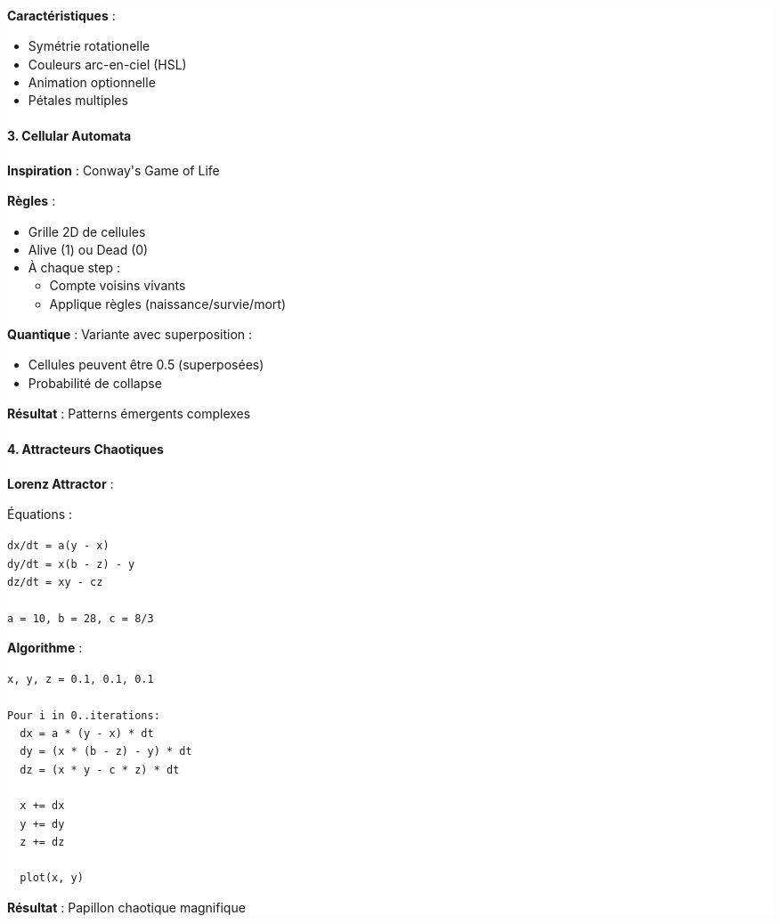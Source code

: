 **Caractéristiques** :
- Symétrie rotationelle
- Couleurs arc-en-ciel (HSL)
- Animation optionnelle
- Pétales multiples

#### 3. Cellular Automata

**Inspiration** : Conway's Game of Life

**Règles** :
- Grille 2D de cellules
- Alive (1) ou Dead (0)
- À chaque step :
  - Compte voisins vivants
  - Applique règles (naissance/survie/mort)

**Quantique** :
Variante avec superposition :
- Cellules peuvent être 0.5 (superposées)
- Probabilité de collapse

**Résultat** :
Patterns émergents complexes

#### 4. Attracteurs Chaotiques

**Lorenz Attractor** :

Équations :
```
dx/dt = a(y - x)
dy/dt = x(b - z) - y
dz/dt = xy - cz

a = 10, b = 28, c = 8/3
```

**Algorithme** :
```
x, y, z = 0.1, 0.1, 0.1

Pour i in 0..iterations:
  dx = a * (y - x) * dt
  dy = (x * (b - z) - y) * dt
  dz = (x * y - c * z) * dt
  
  x += dx
  y += dy
  z += dz
  
  plot(x, y)
```

**Résultat** :
Papillon chaotique magnifique
